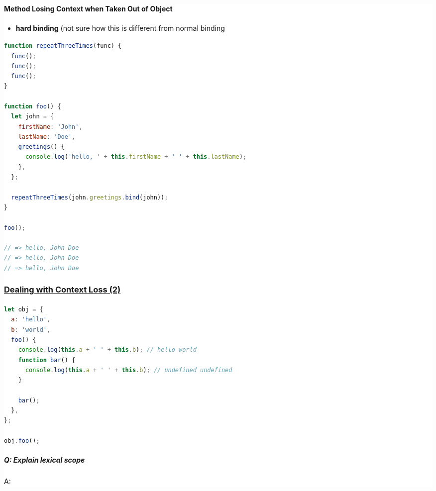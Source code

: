 #### Method Losing Context when Taken Out of Object

- **hard binding** (not sure how this is different from normal binding

```javascript
function repeatThreeTimes(func) {
  func();
  func();
  func();
}

function foo() {
  let john = {
    firstName: 'John',
    lastName: 'Doe',
    greetings() {
      console.log('hello, ' + this.firstName + ' ' + this.lastName);
    },
  };

  repeatThreeTimes(john.greetings.bind(john));
}

foo();

// => hello, John Doe
// => hello, John Doe
// => hello, John Doe
```
 
### [Dealing with Context Loss (2)](https://launchschool.com/lessons/c9200ad2/assignments/022f50f4)

```javascript
let obj = {
  a: 'hello',
  b: 'world',
  foo() {
    console.log(this.a + ' ' + this.b); // hello world
    function bar() {
      console.log(this.a + ' ' + this.b); // undefined undefined
    }

    bar();
  },
};

obj.foo();
```

##### Q: Explain lexical scope

A:
